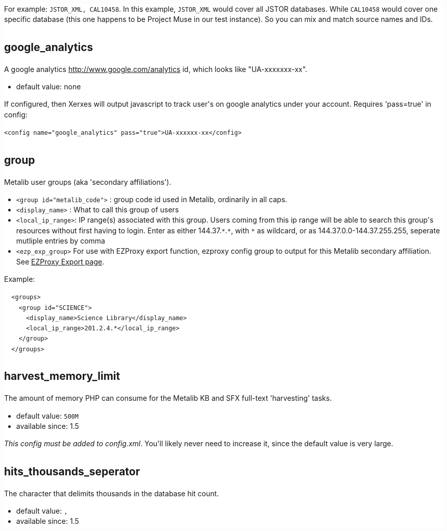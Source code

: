 For example: `JSTOR_XML, CAL10458`.  In this example, `JSTOR_XML` would cover all JSTOR databases.  While `CAL10458` would cover one specific database (this one happens to be Project Muse in our test instance).  So you can mix and match source names and IDs.

## google\_analytics ##

A google analytics http://www.google.com/analytics id, which looks like "UA-xxxxxxx-xx".

  * default value: none

If configured, then Xerxes will output javascript to track user's on google analytics under your account. Requires 'pass=true' in config:

```
<config name="google_analytics" pass="true">UA-xxxxxx-xx</config>
```


## group ##

Metalib user groups (aka 'secondary affiliations').

  * `<group id="metalib_code">` : group code id used in Metalib, ordinarily in all caps.
  * `<display_name>` : What to call this group of users
  * `<local_ip_range>`: IP range(s) associated with this group.  Users coming from this ip range will be able to search this group's resources without first having to login. Enter as either 144.37.`*`.`*`, with `*` as wildcard, or as 144.37.0.0-144.37.255.255, seperate mutliple entries by comma
  * `<ezp_exp_group>` For use with EZProxy export function, ezproxy config group to output for this Metalib secondary affiliation. See [EZProxy Export page](EzProxyExport.md).

Example:
```
  <groups>
    <group id="SCIENCE">
      <display_name>Science Library</display_name>
      <local_ip_range>201.2.4.*</local_ip_range>
    </group>
  </groups>
```

## harvest\_memory\_limit ##

The amount of memory PHP can consume for the Metalib KB and SFX full-text 'harvesting' tasks.

  * default value: `500M`
  * available since: 1.5

_This config must be added to config.xml_.  You'll likely never need to increase it, since the default value is very large.

## hits\_thousands\_seperator ##

The character that delimits thousands in the database hit count.

  * default value: `,`
  * available since: 1.5
